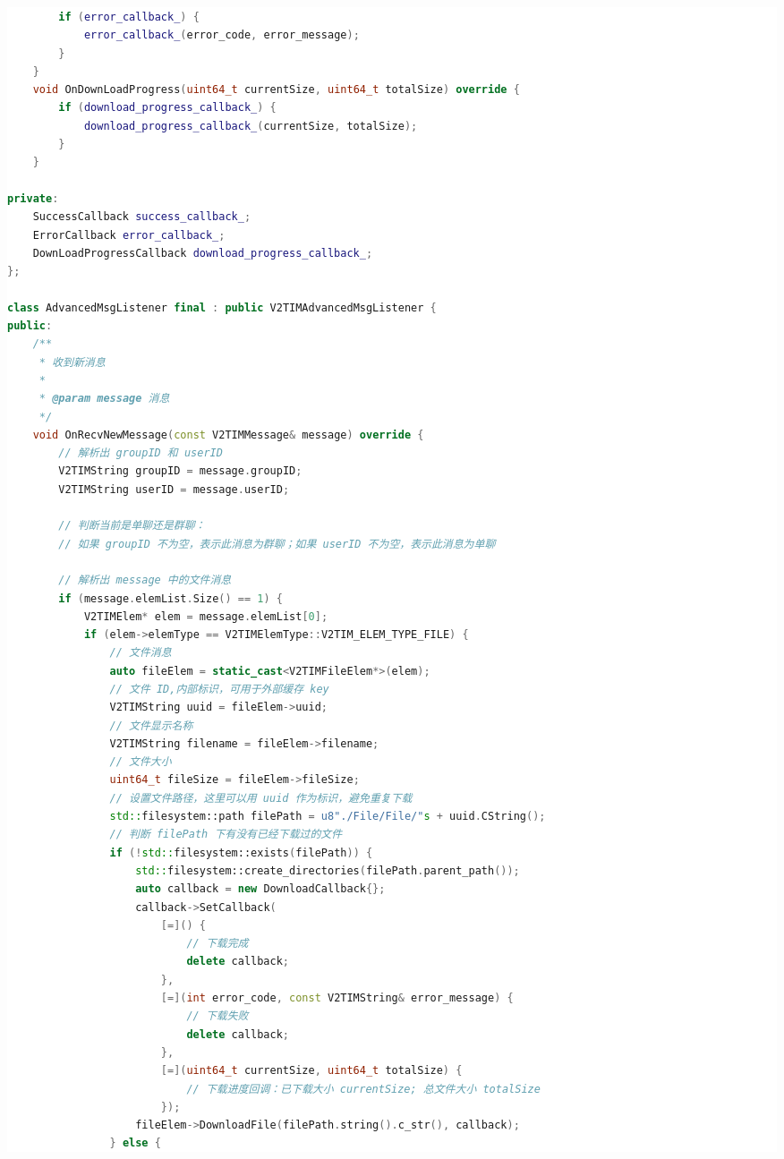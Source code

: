```cpp
        if (error_callback_) {
            error_callback_(error_code, error_message);
        }
    }
    void OnDownLoadProgress(uint64_t currentSize, uint64_t totalSize) override {
        if (download_progress_callback_) {
            download_progress_callback_(currentSize, totalSize);
        }
    }

private:
    SuccessCallback success_callback_;
    ErrorCallback error_callback_;
    DownLoadProgressCallback download_progress_callback_;
};

class AdvancedMsgListener final : public V2TIMAdvancedMsgListener {
public:
    /**
     * 收到新消息
     *
     * @param message 消息
     */
    void OnRecvNewMessage(const V2TIMMessage& message) override {
        // 解析出 groupID 和 userID
        V2TIMString groupID = message.groupID;
        V2TIMString userID = message.userID;

        // 判断当前是单聊还是群聊：
        // 如果 groupID 不为空，表示此消息为群聊；如果 userID 不为空，表示此消息为单聊

        // 解析出 message 中的文件消息
        if (message.elemList.Size() == 1) {
            V2TIMElem* elem = message.elemList[0];
            if (elem->elemType == V2TIMElemType::V2TIM_ELEM_TYPE_FILE) {
                // 文件消息
                auto fileElem = static_cast<V2TIMFileElem*>(elem);
                // 文件 ID,内部标识，可用于外部缓存 key
                V2TIMString uuid = fileElem->uuid;
                // 文件显示名称
                V2TIMString filename = fileElem->filename;
                // 文件大小
                uint64_t fileSize = fileElem->fileSize;
                // 设置文件路径，这里可以用 uuid 作为标识，避免重复下载
                std::filesystem::path filePath = u8"./File/File/"s + uuid.CString();
                // 判断 filePath 下有没有已经下载过的文件
                if (!std::filesystem::exists(filePath)) {
                    std::filesystem::create_directories(filePath.parent_path());
                    auto callback = new DownloadCallback{};
                    callback->SetCallback(
                        [=]() {
                            // 下载完成
                            delete callback;
                        },
                        [=](int error_code, const V2TIMString& error_message) {
                            // 下载失败
                            delete callback;
                        },
                        [=](uint64_t currentSize, uint64_t totalSize) {
                            // 下载进度回调：已下载大小 currentSize; 总文件大小 totalSize
                        });
                    fileElem->DownloadFile(filePath.string().c_str(), callback);
                } else {
```